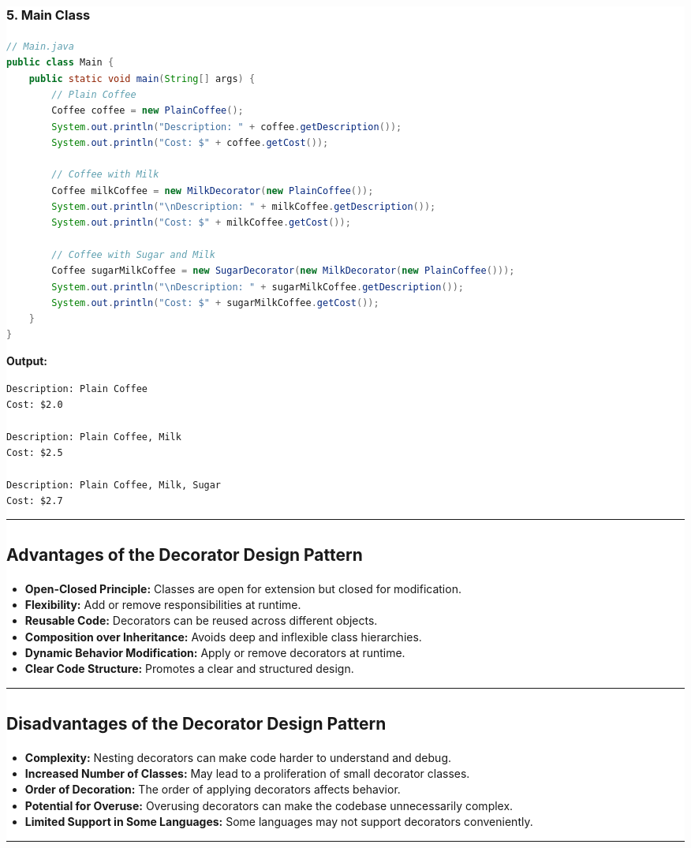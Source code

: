 ### 5. Main Class

```java
// Main.java
public class Main {
    public static void main(String[] args) {
        // Plain Coffee
        Coffee coffee = new PlainCoffee();
        System.out.println("Description: " + coffee.getDescription());
        System.out.println("Cost: $" + coffee.getCost());

        // Coffee with Milk
        Coffee milkCoffee = new MilkDecorator(new PlainCoffee());
        System.out.println("\nDescription: " + milkCoffee.getDescription());
        System.out.println("Cost: $" + milkCoffee.getCost());

        // Coffee with Sugar and Milk
        Coffee sugarMilkCoffee = new SugarDecorator(new MilkDecorator(new PlainCoffee()));
        System.out.println("\nDescription: " + sugarMilkCoffee.getDescription());
        System.out.println("Cost: $" + sugarMilkCoffee.getCost());
    }
}
```

**Output:**
```
Description: Plain Coffee
Cost: $2.0

Description: Plain Coffee, Milk
Cost: $2.5

Description: Plain Coffee, Milk, Sugar
Cost: $2.7
```

---

## Advantages of the Decorator Design Pattern

- **Open-Closed Principle:** Classes are open for extension but closed for modification.
- **Flexibility:** Add or remove responsibilities at runtime.
- **Reusable Code:** Decorators can be reused across different objects.
- **Composition over Inheritance:** Avoids deep and inflexible class hierarchies.
- **Dynamic Behavior Modification:** Apply or remove decorators at runtime.
- **Clear Code Structure:** Promotes a clear and structured design.

---

## Disadvantages of the Decorator Design Pattern

- **Complexity:** Nesting decorators can make code harder to understand and debug.
- **Increased Number of Classes:** May lead to a proliferation of small decorator classes.
- **Order of Decoration:** The order of applying decorators affects behavior.
- **Potential for Overuse:** Overusing decorators can make the codebase unnecessarily complex.
- **Limited Support in Some Languages:** Some languages may not support decorators conveniently.

---